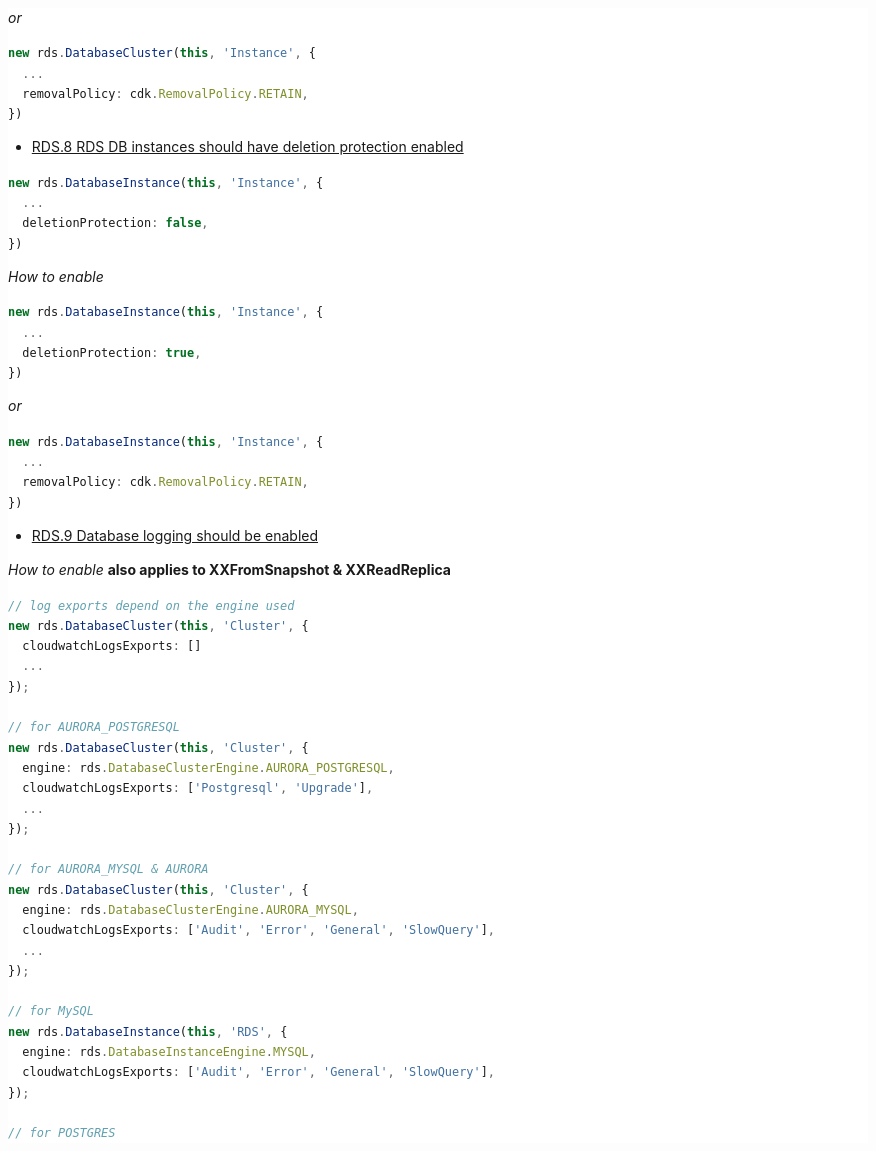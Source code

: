 *or*
```ts
new rds.DatabaseCluster(this, 'Instance', {
  ...
  removalPolicy: cdk.RemovalPolicy.RETAIN,
})
```


- [RDS.8 RDS DB instances should have deletion protection enabled](https://docs.aws.amazon.com/securityhub/latest/userguide/securityhub-standards-fsbp-controls.html#fsbp-rds-8)

```ts
new rds.DatabaseInstance(this, 'Instance', {
  ...
  deletionProtection: false,
})
```

*How to enable*
```ts
new rds.DatabaseInstance(this, 'Instance', {
  ...
  deletionProtection: true,
})
```

*or*
```ts
new rds.DatabaseInstance(this, 'Instance', {
  ...
  removalPolicy: cdk.RemovalPolicy.RETAIN,
})
```

- [RDS.9 Database logging should be enabled](https://docs.aws.amazon.com/securityhub/latest/userguide/securityhub-standards-fsbp-controls.html#fsbp-rds-9)

*How to enable*
__also applies to XXFromSnapshot & XXReadReplica__
```ts
// log exports depend on the engine used
new rds.DatabaseCluster(this, 'Cluster', {
  cloudwatchLogsExports: []
  ...
});

// for AURORA_POSTGRESQL
new rds.DatabaseCluster(this, 'Cluster', {
  engine: rds.DatabaseClusterEngine.AURORA_POSTGRESQL,
  cloudwatchLogsExports: ['Postgresql', 'Upgrade'],
  ...
});

// for AURORA_MYSQL & AURORA
new rds.DatabaseCluster(this, 'Cluster', {
  engine: rds.DatabaseClusterEngine.AURORA_MYSQL,
  cloudwatchLogsExports: ['Audit', 'Error', 'General', 'SlowQuery'],
  ...
});

// for MySQL
new rds.DatabaseInstance(this, 'RDS', {
  engine: rds.DatabaseInstanceEngine.MYSQL,
  cloudwatchLogsExports: ['Audit', 'Error', 'General', 'SlowQuery'],
});

// for POSTGRES
```